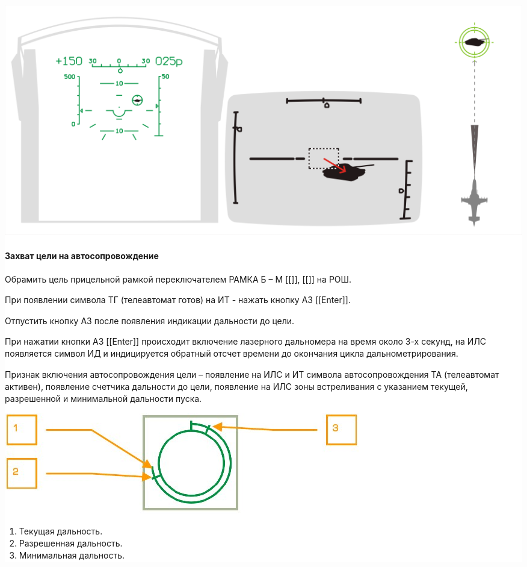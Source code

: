
![11-3: Индикация на ИЛС, ИТ и НВУ на этапе вывода из разворота и обнаружения цели на ИТ](img/img-427-2347.png)


#### Захват цели на автосопровождение

Обрамить цель прицельной рамкой переключателем РАМКА Б – М [[]], [[]] на РОШ.

При появлении символа ТГ (телеавтомат готов) на ИТ - нажать кнопку АЗ [[Enter]].

Отпустить кнопку АЗ после появления индикации дальности до цели.

При нажатии кнопки АЗ [[Enter]] происходит включение лазерного дальномера на
время около 3-х секунд, на ИЛС появляется символ ИД и индицируется обратный
отсчет времени до окончания цикла дальнометрирования.

Признак включения автосопровождения цели – появление на ИЛС и ИТ символа автосопровождения ТА (телеавтомат активен), появление счетчика дальности до
цели, появление на ИЛС зоны встреливания с указанием текущей, разрешенной и
минимальной дальности пуска.

![](img/img-428-1-screen.jpg)

1.   Текущая дальность.
2.   Разрешенная дальность.
3.   Минимальная дальность.
